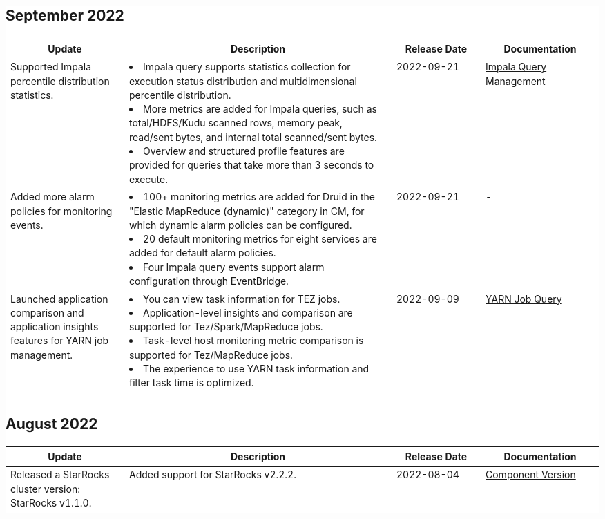 ## September 2022
<table>
<thead>
<tr>
<th width=20%>Update</th>
<th width=45%>Description</th>
<th width=15%>Release Date</th>
<th width=20%>Documentation</th>
</tr>
</thead>
<tbody>	
<tr>
<td>Supported Impala percentile distribution statistics.</td>
<td><li>Impala query supports statistics collection for execution status distribution and multidimensional percentile distribution.<li>More metrics are added for Impala queries, such as total/HDFS/Kudu scanned rows, memory peak, read/sent bytes, and internal total scanned/sent bytes.<li>Overview and structured profile features are provided for queries that take more than 3 seconds to execute.</td>
<td>2022-09-21</td>
<td><a href="https://intl.cloud.tencent.com/document/product/1026/41279" target="_blank">Impala Query Management</a></td>
</tr>	
<tr>
<td>Added more alarm policies for monitoring events.</td>
<td><li>100+ monitoring metrics are added for Druid in the "Elastic MapReduce (dynamic)" category in CM, for which dynamic alarm policies can be configured.<li>20 default monitoring metrics for eight services are added for default alarm policies.<li>Four Impala query events support alarm configuration through EventBridge.</td>
<td>2022-09-21</td>
<td>-</td>
</tr>	
<tr>
<td>Launched application comparison and application insights features for YARN job management.</td>
<td><li>You can view task information for TEZ jobs.<li>Application-level insights and comparison are supported for Tez/Spark/MapReduce jobs.<li>Task-level host monitoring metric comparison is supported for Tez/MapReduce jobs.<li>The experience to use YARN task information and filter task time is optimized.</td>
<td>2022-09-09</td>
<td><a href="https://intl.cloud.tencent.com/document/product/1026/41278" target="_blank">YARN Job Query</a></td>
</tr>	
</tbody></table>



## August 2022
<table>
<thead>
<tr>
<th width=20%>Update</th>
<th width=45%>Description</th>
<th width=15%>Release Date</th>
<th width=20%>Documentation</th>
</tr>
</thead>
<tbody>	
<tr>
<td>Released a StarRocks cluster version: StarRocks v1.1.0.</td>
<td>Added support for StarRocks v2.2.2.</td>
<td>2022-08-04</td>
<td><a href="https://intl.cloud.tencent.com/document/product/1026/46456" target="_blank">Component Version</a></td>
</tr>	